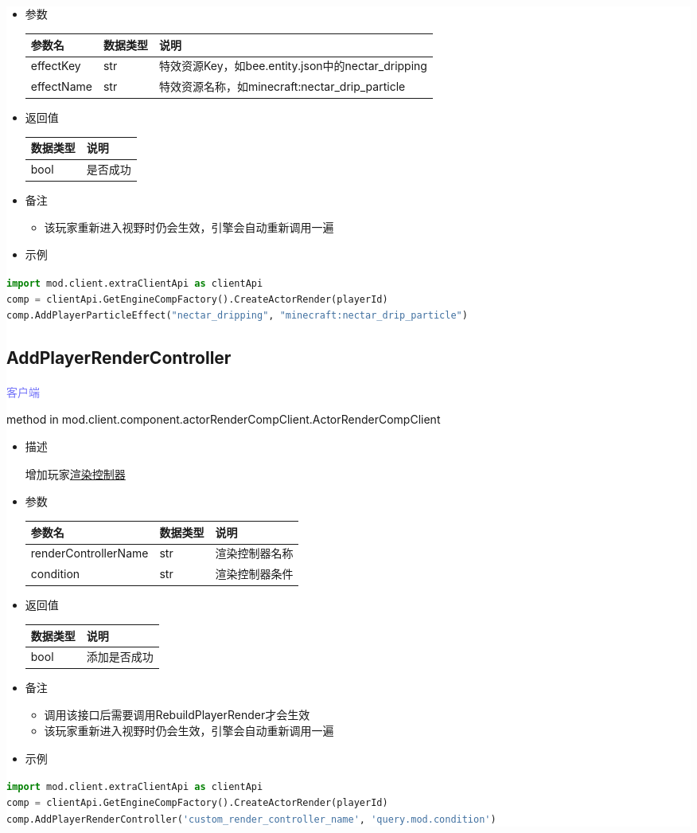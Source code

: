 - 参数

    | 参数名 | <div style="width: 4em">数据类型</div> | 说明 |
    | :--- | :--- | :--- |
    | effectKey | str | 特效资源Key，如bee.entity.json中的nectar_dripping |
    | effectName | str | 特效资源名称，如minecraft:nectar_drip_particle |

- 返回值

    | <div style="width: 4em">数据类型</div> | 说明 |
    | :--- | :--- |
    | bool | 是否成功 |

- 备注
    - 该玩家重新进入视野时仍会生效，引擎会自动重新调用一遍

- 示例

```python
import mod.client.extraClientApi as clientApi
comp = clientApi.GetEngineCompFactory().CreateActorRender(playerId)
comp.AddPlayerParticleEffect("nectar_dripping", "minecraft:nectar_drip_particle")
```



## AddPlayerRenderController

<span style="display:inline;color:#7575f9">客户端</span>

method in mod.client.component.actorRenderCompClient.ActorRenderCompClient

- 描述

    增加玩家<a href="../../../../mcguide/20-玩法开发/15-自定义游戏内容/3-自定义生物/01-自定义基础生物.html#_7-自定义渲染控制器">渲染控制器</a>

- 参数

    | 参数名 | <div style="width: 4em">数据类型</div> | 说明 |
    | :--- | :--- | :--- |
    | renderControllerName | str | 渲染控制器名称 |
    | condition | str | 渲染控制器条件 |

- 返回值

    | <div style="width: 4em">数据类型</div> | 说明 |
    | :--- | :--- |
    | bool | 添加是否成功 |

- 备注
    - 调用该接口后需要调用RebuildPlayerRender才会生效
    - 该玩家重新进入视野时仍会生效，引擎会自动重新调用一遍

- 示例

```python
import mod.client.extraClientApi as clientApi
comp = clientApi.GetEngineCompFactory().CreateActorRender(playerId)
comp.AddPlayerRenderController('custom_render_controller_name', 'query.mod.condition')
```
